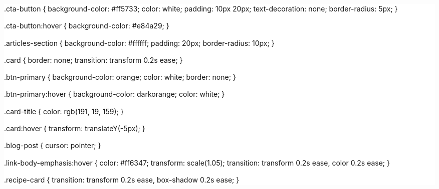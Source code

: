 .cta-button {
    background-color: #ff5733;
    color: white;
    padding: 10px 20px;
    text-decoration: none;
    border-radius: 5px;
}

.cta-button:hover {
    background-color: #e84a29;
}

.articles-section {
    background-color: #ffffff;
    padding: 20px;
    border-radius: 10px;
}

.card {
    border: none;
    transition: transform 0.2s ease;
}

.btn-primary {
    background-color: orange;
    color: white;
    border: none;
}

.btn-primary:hover {
    background-color: darkorange;
    color: white;
}

.card-title {
    color: rgb(191, 19, 159);
}

.card:hover {
    transform: translateY(-5px);
}

.blog-post {
    cursor: pointer;
}

.link-body-emphasis:hover {
    color: #ff6347;
    transform: scale(1.05);
    transition: transform 0.2s ease, color 0.2s ease;
}

.recipe-card {
    transition: transform 0.2s ease, box-shadow 0.2s ease;
}
